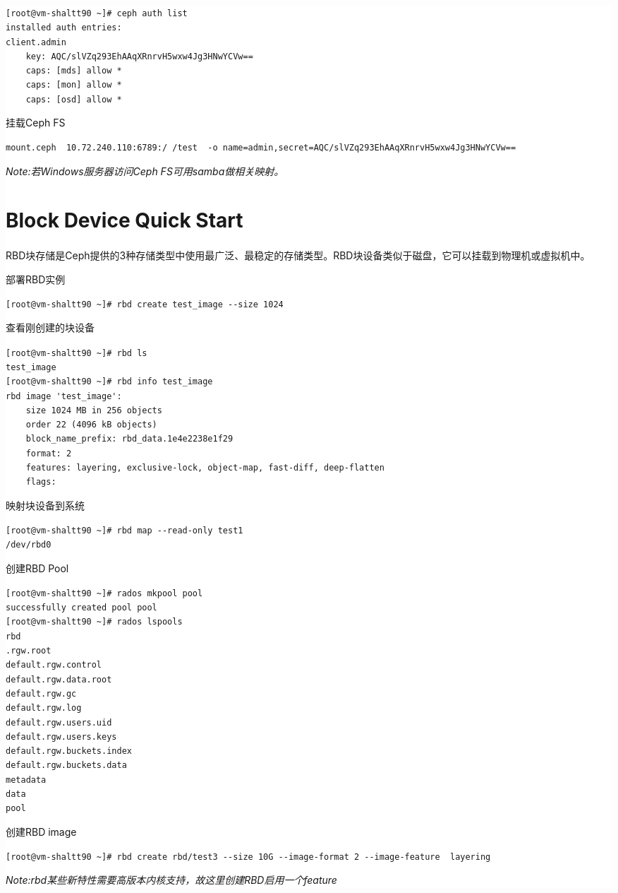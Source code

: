 ```
[root@vm-shaltt90 ~]# ceph auth list
installed auth entries:
client.admin
	key: AQC/slVZq293EhAAqXRnrvH5wxw4Jg3HNwYCVw==
	caps: [mds] allow *
	caps: [mon] allow *
	caps: [osd] allow *
```

挂载Ceph FS
```
mount.ceph  10.72.240.110:6789:/ /test  -o name=admin,secret=AQC/slVZq293EhAAqXRnrvH5wxw4Jg3HNwYCVw==
```
*Note:若Windows服务器访问Ceph FS可用samba做相关映射。*

# Block Device Quick Start
RBD块存储是Ceph提供的3种存储类型中使用最广泛、最稳定的存储类型。RBD块设备类似于磁盘，它可以挂载到物理机或虚拟机中。

部署RBD实例
```
[root@vm-shaltt90 ~]# rbd create test_image --size 1024
```
查看刚创建的块设备
```
[root@vm-shaltt90 ~]# rbd ls
test_image
[root@vm-shaltt90 ~]# rbd info test_image
rbd image 'test_image':
	size 1024 MB in 256 objects
	order 22 (4096 kB objects)
	block_name_prefix: rbd_data.1e4e2238e1f29
	format: 2
	features: layering, exclusive-lock, object-map, fast-diff, deep-flatten
	flags:
```
映射块设备到系统
```
[root@vm-shaltt90 ~]# rbd map --read-only test1
/dev/rbd0
```
创建RBD Pool
```
[root@vm-shaltt90 ~]# rados mkpool pool
successfully created pool pool
[root@vm-shaltt90 ~]# rados lspools
rbd
.rgw.root
default.rgw.control
default.rgw.data.root
default.rgw.gc
default.rgw.log
default.rgw.users.uid
default.rgw.users.keys
default.rgw.buckets.index
default.rgw.buckets.data
metadata
data
pool
```
创建RBD image
```
[root@vm-shaltt90 ~]# rbd create rbd/test3 --size 10G --image-format 2 --image-feature  layering
```
*Note:rbd某些新特性需要高版本内核支持，故这里创建RBD启用一个feature*
